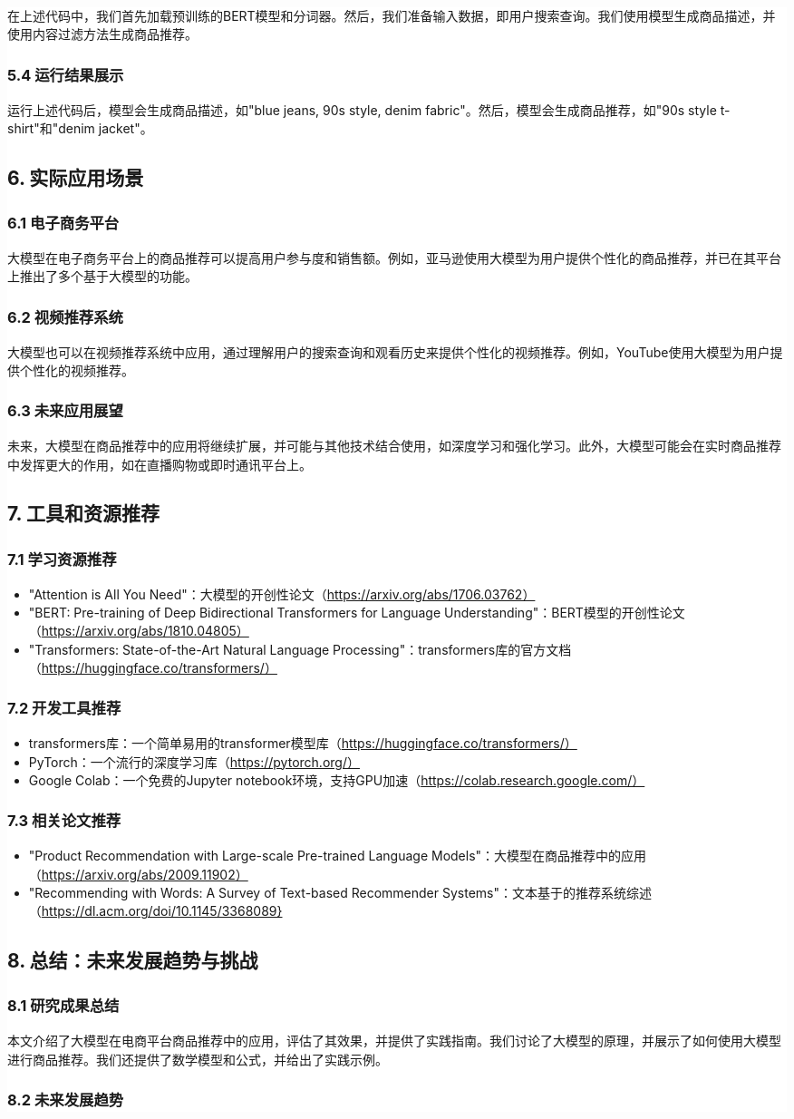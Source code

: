 在上述代码中，我们首先加载预训练的BERT模型和分词器。然后，我们准备输入数据，即用户搜索查询。我们使用模型生成商品描述，并使用内容过滤方法生成商品推荐。

### 5.4 运行结果展示

运行上述代码后，模型会生成商品描述，如"blue jeans, 90s style, denim fabric"。然后，模型会生成商品推荐，如"90s style t-shirt"和"denim jacket"。

## 6. 实际应用场景

### 6.1 电子商务平台

大模型在电子商务平台上的商品推荐可以提高用户参与度和销售额。例如，亚马逊使用大模型为用户提供个性化的商品推荐，并已在其平台上推出了多个基于大模型的功能。

### 6.2 视频推荐系统

大模型也可以在视频推荐系统中应用，通过理解用户的搜索查询和观看历史来提供个性化的视频推荐。例如，YouTube使用大模型为用户提供个性化的视频推荐。

### 6.3 未来应用展望

未来，大模型在商品推荐中的应用将继续扩展，并可能与其他技术结合使用，如深度学习和强化学习。此外，大模型可能会在实时商品推荐中发挥更大的作用，如在直播购物或即时通讯平台上。

## 7. 工具和资源推荐

### 7.1 学习资源推荐

- "Attention is All You Need"：大模型的开创性论文（https://arxiv.org/abs/1706.03762）
- "BERT: Pre-training of Deep Bidirectional Transformers for Language Understanding"：BERT模型的开创性论文（https://arxiv.org/abs/1810.04805）
- "Transformers: State-of-the-Art Natural Language Processing"：transformers库的官方文档（https://huggingface.co/transformers/）

### 7.2 开发工具推荐

- transformers库：一个简单易用的transformer模型库（https://huggingface.co/transformers/）
- PyTorch：一个流行的深度学习库（https://pytorch.org/）
- Google Colab：一个免费的Jupyter notebook环境，支持GPU加速（https://colab.research.google.com/）

### 7.3 相关论文推荐

- "Product Recommendation with Large-scale Pre-trained Language Models"：大模型在商品推荐中的应用（https://arxiv.org/abs/2009.11902）
- "Recommending with Words: A Survey of Text-based Recommender Systems"：文本基于的推荐系统综述（https://dl.acm.org/doi/10.1145/3368089}

## 8. 总结：未来发展趋势与挑战

### 8.1 研究成果总结

本文介绍了大模型在电商平台商品推荐中的应用，评估了其效果，并提供了实践指南。我们讨论了大模型的原理，并展示了如何使用大模型进行商品推荐。我们还提供了数学模型和公式，并给出了实践示例。

### 8.2 未来发展趋势
